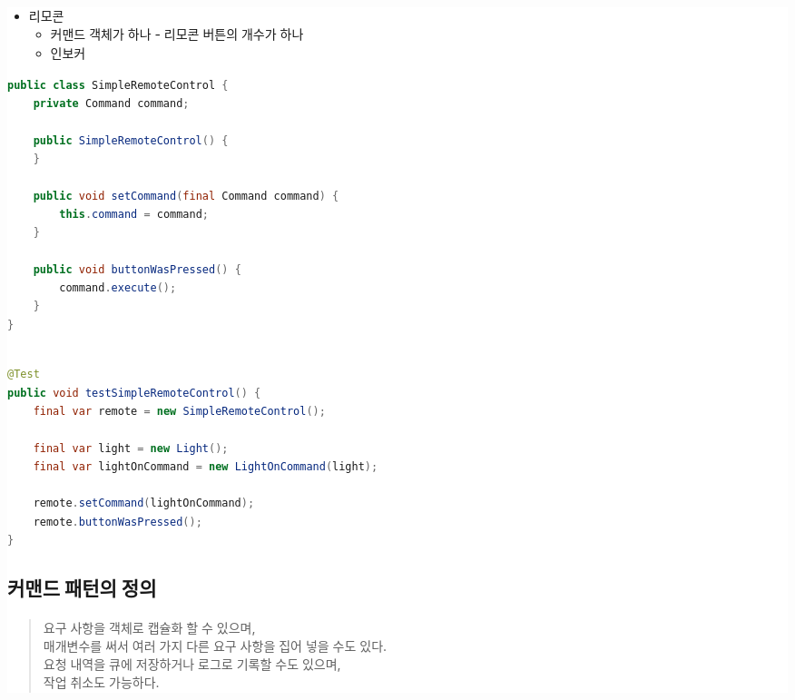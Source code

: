 * 리모콘
    * 커맨드 객체가 하나 - 리모콘 버튼의 개수가 하나
    * 인보커

```java
public class SimpleRemoteControl {
    private Command command;

    public SimpleRemoteControl() {
    }

    public void setCommand(final Command command) {
        this.command = command;
    }

    public void buttonWasPressed() {
        command.execute();
    }
}
```

```java

@Test
public void testSimpleRemoteControl() {
    final var remote = new SimpleRemoteControl();

    final var light = new Light();
    final var lightOnCommand = new LightOnCommand(light);

    remote.setCommand(lightOnCommand);
    remote.buttonWasPressed();
}
```

## 커맨드 패턴의 정의

> 요구 사항을 객체로 캡슐화 할 수 있으며,
> <br> 매개변수를 써서 여러 가지 다른 요구 사항을 집어 넣을 수도 있다.
> <br> 요청 내역을 큐에 저장하거나 로그로 기록할 수도 있으며,
> <br> 작업 취소도 가능하다.
